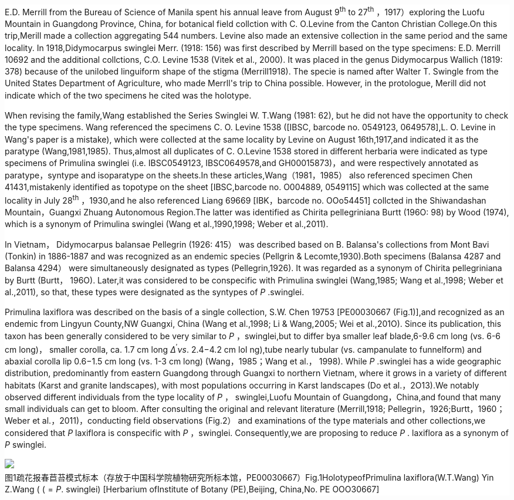 E.D. Merrill from the Bureau of Science of Manila spent his annual leave from August ${ 9 } ^ { \mathrm { t h } }$ to $2 7 ^ { \mathrm { t h } }$ ，1917）exploring the Luofu Mountain in Guangdong Province, China, for botanical field collction with C. O.Levine from the Canton Christian College.On this trip,Merill made a collection aggregating 544 numbers. Levine also made an extensive collection in the same period and the same locality. In 1918,Didymocarpus swinglei Merr. (1918: 156) was first described by Merrill based on the type specimens: E.D. Merrill 10692 and the additional collctions, C.O. Levine 1538 (Vitek et al., 2000). It was placed in the genus Didymocarpus Wallich (1819: 378) because of the unilobed linguiform shape of the stigma (Merrill1918). The specie is named after Walter T. Swingle from the United States Department of Agriculture, who made Merrll's trip to China possible. However, in the protologue, Merill did not indicate which of the two specimens he cited was the holotype.

When revising the family,Wang established the Series Swinglei W. T.Wang (1981: 62), but he did not have the opportunity to check the type specimens. Wang referenced the specimens C. O. Levine 1538 ([IBSC, barcode no. 0549123, 0649578],L. O. Levine in Wang's paper is a mistake), which were collected at the same locality by Levine on August 16th,1917,and indicated it as the paratype (Wang,1981,1985). Thus,almost all duplicates of C. O.Levine 1538 stored in different herbaria were indicated as type specimens of Primulina swinglei (i.e. IBSC0549123, IBSC0649578,and GH00015873)，and were respectively annotated as paratype，syntype and isoparatype on the sheets.In these articles,Wang（1981，1985） also referenced specimen Chen 41431,mistakenly identified as topotype on the sheet [IBSC,barcode no. O004889, 0549115] which was collected at the same locality in July $2 8 ^ { \mathrm { t h } }$ ，1930,and he also referenced Liang 69669 [IBK，barcode no. OOo54451] collcted in the Shiwandashan Mountain，Guangxi Zhuang Autonomous Region.The latter was identified as Chirita pellegriniana Burtt (196O: 98) by Wood (1974), which is a synonym of Primulina swinglei (Wang et al.,1990,1998; Weber et al.,2011).

In Vietnam， Didymocarpus balansae Pellegrin (1926: 415） was described based on B. Balansa's collections from Mont Bavi (Tonkin) in 1886-1887 and was recognized as an endemic species (Pellgrin & Lecomte,1930).Both specimens (Balansa 4287 and Balansa 4294） were simultaneously designated as types (Pellegrin,1926). It was regarded as a synonym of Chirita pellegriniana by Burtt (Burtt， 196O). Later,it was considered to be conspecific with Primulina swinglei (Wang,1985; Wang et al.,1998; Weber et al.,2011), so that, these types were designated as the syntypes of $P$ .swinglei.

Primulina laxiflora was described on the basis of a single collection, S.W. Chen 19753 [PE00030667 (Fig.1)],and recognized as an endemic from Lingyun County,NW Guangxi, China (Wang et al.,1998; Li & Wang,2005; Wei et al.,201O). Since its publication, this taxon has been generally considered to be very similar to $P$ ，swinglei,but to differ bya smaller leaf blade,6-9.6 cm long (vs. 6-6 cm long)， smaller corolla, ca. $1 . 7 \ \mathrm { c m }$ long $\mathit { \Delta } ^ { ' } \nu s . \ 2 . 4 \mathrm { - } 4 . 2 \ \mathrm { c m \ l o I }$ ng),tube nearly tubular (vs. campanulate to funnelform) and abaxial corolla lip $0 . 6 \mathrm { - } 1 . 5 ~ \mathrm { c m }$ long (vs. 1-3 cm long) (Wang，1985；Wang et al.， 1998). While $P$ .swinglei has a wide geographic distribution, predominantly from eastern Guangdong through Guangxi to northern Vietnam, where it grows in a variety of different habitats (Karst and granite landscapes), with most populations occurring in Karst landscapes (Do et al.，2O13).We notably observed different individuals from the type locality of $P$ ， swinglei,Luofu Mountain of Guangdong，China,and found that many small individuals can get to bloom. After consulting the original and relevant literature (Merrill,1918; Pellegrin，1926;Burtt，1960；Weber et al.，2011)，conducting field observations (Fig.2） and examinations of the type materials and other collections,we considered that $P$ laxiflora is conspecific with $P$ ，swinglei. Consequently,we are proposing to reduce $P$ . laxiflora as a synonym of $P$ swinglei.

![](images/76ad5f53cdbe8ccf57365c2185d39646fd18e28855ffc63ae904e2ef9fdb07f7.jpg)  
图1疏花报春苣苔模式标本（存放于中国科学院植物研究所标本馆，PE00030667）Fig.1HolotypeofPrimulina laxiflora(W.T.Wang) Yin Z.Wang ( $\scriptstyle ( = P .$ swinglei) [Herbarium ofInstitute of Botany (PE),Beijing, China,No. PE OOO30667]
